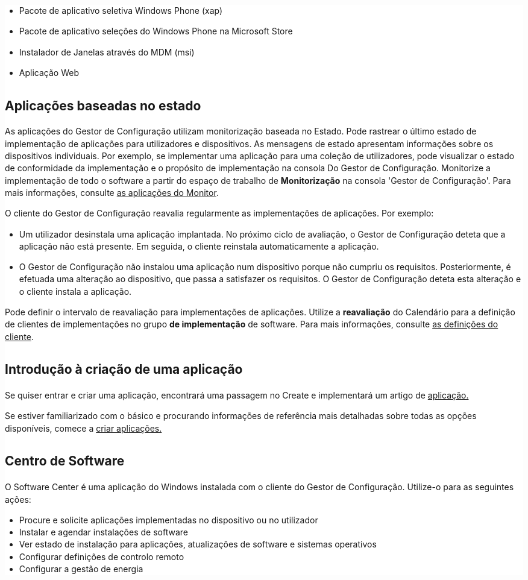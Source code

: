 - Pacote de aplicativo seletiva Windows Phone (xap)  

- Pacote de aplicativo seleções do Windows Phone na Microsoft Store  

- Instalador de Janelas através do MDM (msi)  

- Aplicação Web

## <a name="state-based-applications"></a>Aplicações baseadas no estado  

As aplicações do Gestor de Configuração utilizam monitorização baseada no Estado. Pode rastrear o último estado de implementação de aplicações para utilizadores e dispositivos. As mensagens de estado apresentam informações sobre os dispositivos individuais. Por exemplo, se implementar uma aplicação para uma coleção de utilizadores, pode visualizar o estado de conformidade da implementação e o propósito de implementação na consola Do Gestor de Configuração. Monitorize a implementação de todo o software a partir do espaço de trabalho de **Monitorização** na consola 'Gestor de Configuração'. Para mais informações, consulte [as aplicações do Monitor](../deploy-use/monitor-applications-from-the-console.md).  

O cliente do Gestor de Configuração reavalia regularmente as implementações de aplicações. Por exemplo:  

- Um utilizador desinstala uma aplicação implantada. No próximo ciclo de avaliação, o Gestor de Configuração deteta que a aplicação não está presente. Em seguida, o cliente reinstala automaticamente a aplicação.  

- O Gestor de Configuração não instalou uma aplicação num dispositivo porque não cumpriu os requisitos. Posteriormente, é efetuada uma alteração ao dispositivo, que passa a satisfazer os requisitos. O Gestor de Configuração deteta esta alteração e o cliente instala a aplicação.  

Pode definir o intervalo de reavaliação para implementações de aplicações. Utilize a **reavaliação** do Calendário para a definição de clientes de implementações no grupo **de implementação** de software. Para mais informações, consulte [as definições do cliente](../../core/clients/deploy/about-client-settings.md#software-deployment).  

## <a name="get-started-creating-an-application"></a>Introdução à criação de uma aplicação  

Se quiser entrar e criar uma aplicação, encontrará uma passagem no Create e implementará um artigo de [aplicação.](../get-started/create-and-deploy-an-application.md)  

Se estiver familiarizado com o básico e procurando informações de referência mais detalhadas sobre todas as opções disponíveis, comece a [criar aplicações.](../deploy-use/create-applications.md)  

## <a name="software-center"></a>Centro de Software  

O Software Center é uma aplicação do Windows instalada com o cliente do Gestor de Configuração. Utilize-o para as seguintes ações:  

- Procure e solicite aplicações implementadas no dispositivo ou no utilizador
- Instalar e agendar instalações de software
- Ver estado de instalação para aplicações, atualizações de software e sistemas operativos
- Configurar definições de controlo remoto
- Configurar a gestão de energia
